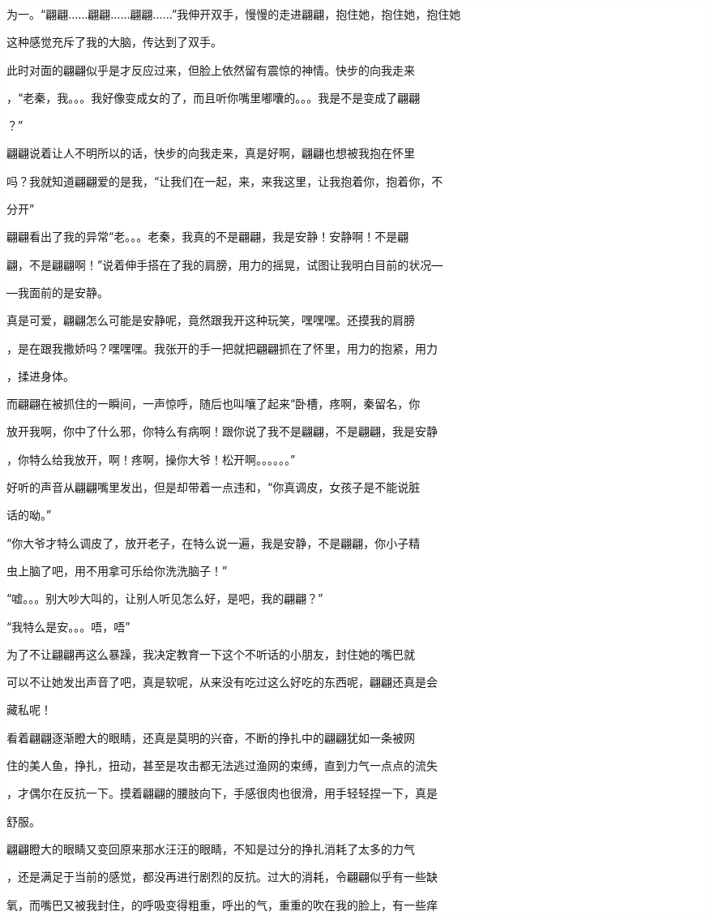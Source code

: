为一。“翩翩……翩翩……翩翩……”我伸开双手，慢慢的走进翩翩，抱住她，抱住她，抱住她

这种感觉充斥了我的大脑，传达到了双手。

此时对面的翩翩似乎是才反应过来，但脸上依然留有震惊的神情。快步的向我走来

，“老秦，我。。。我好像变成女的了，而且听你嘴里嘟囔的。。。我是不是变成了翩翩

？”

翩翩说着让人不明所以的话，快步的向我走来，真是好啊，翩翩也想被我抱在怀里

吗？我就知道翩翩爱的是我，“让我们在一起，来，来我这里，让我抱着你，抱着你，不

分开”

翩翩看出了我的异常“老。。。老秦，我真的不是翩翩，我是安静！安静啊！不是翩

翩，不是翩翩啊！”说着伸手搭在了我的肩膀，用力的摇晃，试图让我明白目前的状况—

—我面前的是安静。

真是可爱，翩翩怎么可能是安静呢，竟然跟我开这种玩笑，嘿嘿嘿。还摸我的肩膀

，是在跟我撒娇吗？嘿嘿嘿。我张开的手一把就把翩翩抓在了怀里，用力的抱紧，用力

，揉进身体。

而翩翩在被抓住的一瞬间，一声惊呼，随后也叫嚷了起来“卧槽，疼啊，秦留名，你

放开我啊，你中了什么邪，你特么有病啊！跟你说了我不是翩翩，不是翩翩，我是安静

，你特么给我放开，啊！疼啊，操你大爷！松开啊。。。。。。”

好听的声音从翩翩嘴里发出，但是却带着一点违和，“你真调皮，女孩子是不能说脏

话的呦。”

“你大爷才特么调皮了，放开老子，在特么说一遍，我是安静，不是翩翩，你小子精

虫上脑了吧，用不用拿可乐给你洗洗脑子！”

“嘘。。。别大吵大叫的，让别人听见怎么好，是吧，我的翩翩？”

“我特么是安。。。唔，唔”

为了不让翩翩再这么暴躁，我决定教育一下这个不听话的小朋友，封住她的嘴巴就

可以不让她发出声音了吧，真是软呢，从来没有吃过这么好吃的东西呢，翩翩还真是会

藏私呢！

看着翩翩逐渐瞪大的眼睛，还真是莫明的兴奋，不断的挣扎中的翩翩犹如一条被网

住的美人鱼，挣扎，扭动，甚至是攻击都无法逃过渔网的束缚，直到力气一点点的流失

，才偶尔在反抗一下。摸着翩翩的腰肢向下，手感很肉也很滑，用手轻轻捏一下，真是

舒服。

翩翩瞪大的眼睛又变回原来那水汪汪的眼睛，不知是过分的挣扎消耗了太多的力气

，还是满足于当前的感觉，都没再进行剧烈的反抗。过大的消耗，令翩翩似乎有一些缺

氧，而嘴巴又被我封住，的呼吸变得粗重，呼出的气，重重的吹在我的脸上，有一些痒
